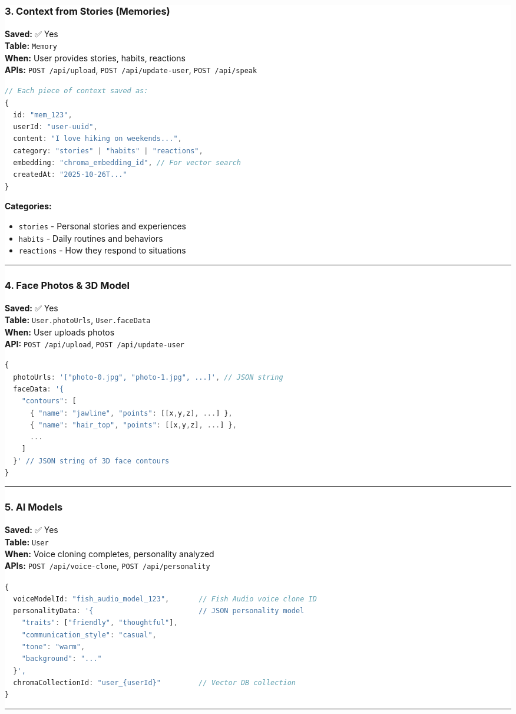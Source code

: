 ### 3. **Context from Stories (Memories)**
**Saved:** ✅ Yes  
**Table:** `Memory`  
**When:** User provides stories, habits, reactions  
**APIs:** `POST /api/upload`, `POST /api/update-user`, `POST /api/speak`

```typescript
// Each piece of context saved as:
{
  id: "mem_123",
  userId: "user-uuid",
  content: "I love hiking on weekends...",
  category: "stories" | "habits" | "reactions",
  embedding: "chroma_embedding_id", // For vector search
  createdAt: "2025-10-26T..."
}
```

**Categories:**
- `stories` - Personal stories and experiences
- `habits` - Daily routines and behaviors
- `reactions` - How they respond to situations

---

### 4. **Face Photos & 3D Model**
**Saved:** ✅ Yes  
**Table:** `User.photoUrls`, `User.faceData`  
**When:** User uploads photos  
**API:** `POST /api/upload`, `POST /api/update-user`

```typescript
{
  photoUrls: '["photo-0.jpg", "photo-1.jpg", ...]', // JSON string
  faceData: '{
    "contours": [
      { "name": "jawline", "points": [[x,y,z], ...] },
      { "name": "hair_top", "points": [[x,y,z], ...] },
      ...
    ]
  }' // JSON string of 3D face contours
}
```

---

### 5. **AI Models**
**Saved:** ✅ Yes  
**Table:** `User`  
**When:** Voice cloning completes, personality analyzed  
**APIs:** `POST /api/voice-clone`, `POST /api/personality`

```typescript
{
  voiceModelId: "fish_audio_model_123",       // Fish Audio voice clone ID
  personalityData: '{                         // JSON personality model
    "traits": ["friendly", "thoughtful"],
    "communication_style": "casual",
    "tone": "warm",
    "background": "..."
  }',
  chromaCollectionId: "user_{userId}"         // Vector DB collection
}
```

---